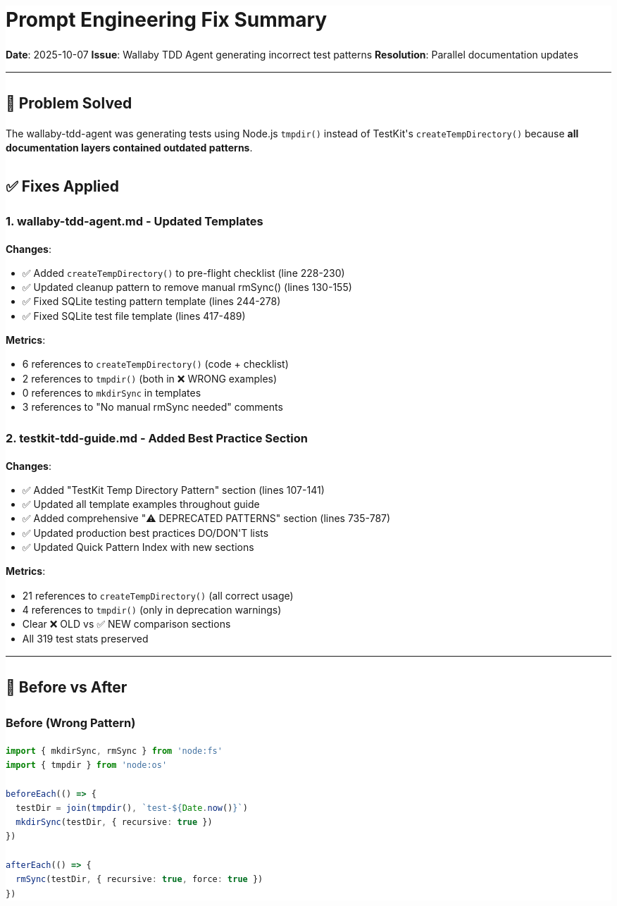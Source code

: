 # Prompt Engineering Fix Summary

**Date**: 2025-10-07
**Issue**: Wallaby TDD Agent generating incorrect test patterns
**Resolution**: Parallel documentation updates

---

## 🎯 Problem Solved

The wallaby-tdd-agent was generating tests using Node.js `tmpdir()` instead of TestKit's `createTempDirectory()` because **all documentation layers contained outdated patterns**.

## ✅ Fixes Applied

### 1. **wallaby-tdd-agent.md** - Updated Templates

**Changes**:
- ✅ Added `createTempDirectory()` to pre-flight checklist (line 228-230)
- ✅ Updated cleanup pattern to remove manual rmSync() (lines 130-155)
- ✅ Fixed SQLite testing pattern template (lines 244-278)
- ✅ Fixed SQLite test file template (lines 417-489)

**Metrics**:
- 6 references to `createTempDirectory()` (code + checklist)
- 2 references to `tmpdir()` (both in ❌ WRONG examples)
- 0 references to `mkdirSync` in templates
- 3 references to "No manual rmSync needed" comments

### 2. **testkit-tdd-guide.md** - Added Best Practice Section

**Changes**:
- ✅ Added "TestKit Temp Directory Pattern" section (lines 107-141)
- ✅ Updated all template examples throughout guide
- ✅ Added comprehensive "⚠️ DEPRECATED PATTERNS" section (lines 735-787)
- ✅ Updated production best practices DO/DON'T lists
- ✅ Updated Quick Pattern Index with new sections

**Metrics**:
- 21 references to `createTempDirectory()` (all correct usage)
- 4 references to `tmpdir()` (only in deprecation warnings)
- Clear ❌ OLD vs ✅ NEW comparison sections
- All 319 test stats preserved

---

## 🔄 Before vs After

### Before (Wrong Pattern)
```typescript
import { mkdirSync, rmSync } from 'node:fs'
import { tmpdir } from 'node:os'

beforeEach(() => {
  testDir = join(tmpdir(), `test-${Date.now()}`)
  mkdirSync(testDir, { recursive: true })
})

afterEach(() => {
  rmSync(testDir, { recursive: true, force: true })
})
```